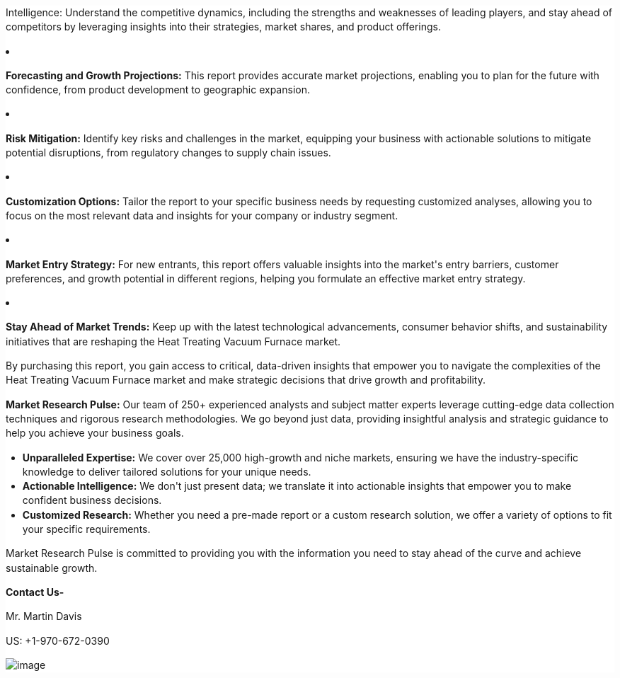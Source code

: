 Intelligence:</strong> Understand the competitive dynamics, including the strengths and weaknesses of leading players, and stay ahead of competitors by leveraging insights into their strategies, market shares, and product offerings.</p></li><li><p><strong>Forecasting and Growth Projections:</strong> This report provides accurate market projections, enabling you to plan for the future with confidence, from product development to geographic expansion.</p></li><li><p><strong>Risk Mitigation:</strong> Identify key risks and challenges in the market, equipping your business with actionable solutions to mitigate potential disruptions, from regulatory changes to supply chain issues.</p></li><li><p><strong>Customization Options:</strong> Tailor the report to your specific business needs by requesting customized analyses, allowing you to focus on the most relevant data and insights for your company or industry segment.</p></li><li><p><strong>Market Entry Strategy:</strong> For new entrants, this report offers valuable insights into the market's entry barriers, customer preferences, and growth potential in different regions, helping you formulate an effective market entry strategy.</p></li><li><p><strong>Stay Ahead of Market Trends:</strong> Keep up with the latest technological advancements, consumer behavior shifts, and sustainability initiatives that are reshaping the Heat Treating Vacuum Furnace market.</p></li></ol><p>By purchasing this report, you gain access to critical, data-driven insights that empower you to navigate the complexities of the Heat Treating Vacuum Furnace market and make strategic decisions that drive growth and profitability.</p><p><strong>Market Research Pulse:</strong>&nbsp;Our team of 250+ experienced analysts and subject matter experts leverage cutting-edge data collection techniques and rigorous research methodologies. We go beyond just data, providing insightful analysis and strategic guidance to help you achieve your business goals.</p><ul><li><strong>Unparalleled Expertise:</strong>&nbsp;We cover over 25,000 high-growth and niche markets, ensuring we have the industry-specific knowledge to deliver tailored solutions for your unique needs.</li><li><strong>Actionable Intelligence:</strong>&nbsp;We don't just present data; we translate it into actionable insights that empower you to make confident business decisions.</li><li><strong>Customized Research:</strong>&nbsp;Whether you need a pre-made report or a custom research solution, we offer a variety of options to fit your specific requirements.</li></ul><p>Market Research Pulse is committed to providing you with the information you need to stay ahead of the curve and achieve sustainable growth.</p><p><strong>Contact Us-</strong></p><p>Mr. Martin Davis</p><p>US: +1-970-672-0390</p>
![image](https://github.com/user-attachments/assets/7fd2c6bd-5bdc-4622-9958-839df88f0239)
